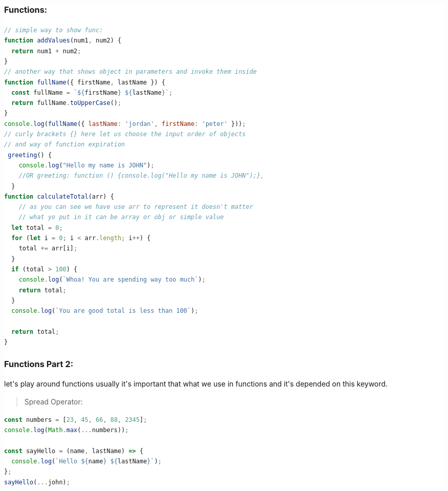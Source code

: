 
### Functions:

```JavaScript
// simple way to show func:
function addValues(num1, num2) {
  return num1 + num2;
}
// another way that shows object in parameters and invoke them inside
function fullName({ firstName, lastName }) {
  const fullName = `${firstName} ${lastName}`;
  return fullName.toUpperCase();
}
console.log(fullName({ lastName: 'jordan', firstName: 'peter' }));
// curly brackets {} here let us choose the input order of objects
// and way of function expiration
 greeting() {
    console.log("Hello my name is JOHN");
    //OR greeting: function () {console.log("Hello my name is JOHN");},
  }
function calculateTotal(arr) {
    // as you can see we have use arr to represent it doesn't matter
    // what yo put in it can be array or obj or simple value
  let total = 0;
  for (let i = 0; i < arr.length; i++) {
    total += arr[i];
  }
  if (total > 100) {
    console.log(`Whoa! You are spending way too much`);
    return total;
  }
  console.log(`You are good total is less than 100`);

  return total;
}
```

### Functions Part 2:

let's play around functions
usually it's important that what we use in functions and it's depended on this keyword.

> Spread Operator:

```JavaScript
const numbers = [23, 45, 66, 88, 2345];
console.log(Math.max(...numbers));

const sayHello = (name, lastName) => {
  console.log(`Hello ${name} ${lastName}`);
};
sayHello(...john);
```
